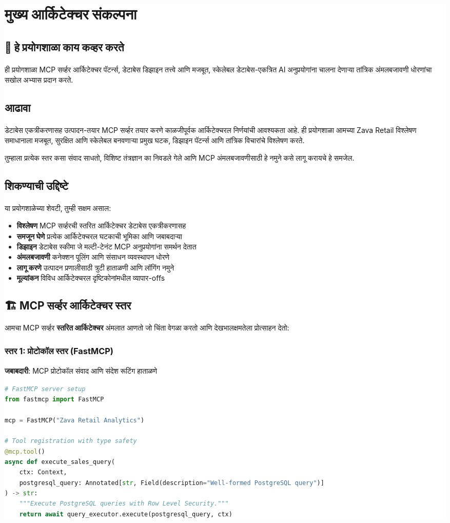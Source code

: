 
# मुख्य आर्किटेक्चर संकल्पना

## 🎯 हे प्रयोगशाळा काय कव्हर करते

ही प्रयोगशाळा MCP सर्व्हर आर्किटेक्चर पॅटर्न्स, डेटाबेस डिझाइन तत्त्वे आणि मजबूत, स्केलेबल डेटाबेस-एकत्रित AI अनुप्रयोगांना चालना देणाऱ्या तांत्रिक अंमलबजावणी धोरणांचा सखोल अभ्यास प्रदान करते.

## आढावा

डेटाबेस एकत्रीकरणासह उत्पादन-तयार MCP सर्व्हर तयार करणे काळजीपूर्वक आर्किटेक्चरल निर्णयांची आवश्यकता आहे. ही प्रयोगशाळा आमच्या Zava Retail विश्लेषण समाधानाला मजबूत, सुरक्षित आणि स्केलेबल बनवणाऱ्या प्रमुख घटक, डिझाइन पॅटर्न्स आणि तांत्रिक विचारांचे विश्लेषण करते.

तुम्हाला प्रत्येक स्तर कसा संवाद साधतो, विशिष्ट तंत्रज्ञान का निवडले गेले आणि MCP अंमलबजावणीसाठी हे नमुने कसे लागू करायचे हे समजेल.

## शिकण्याची उद्दिष्टे

या प्रयोगशाळेच्या शेवटी, तुम्ही सक्षम असाल:

- **विश्लेषण** MCP सर्व्हरची स्तरित आर्किटेक्चर डेटाबेस एकत्रीकरणासह
- **समजून घेणे** प्रत्येक आर्किटेक्चरल घटकाची भूमिका आणि जबाबदाऱ्या
- **डिझाइन** डेटाबेस स्कीमा जे मल्टी-टेनंट MCP अनुप्रयोगांना समर्थन देतात
- **अंमलबजावणी** कनेक्शन पूलिंग आणि संसाधन व्यवस्थापन धोरणे
- **लागू करणे** उत्पादन प्रणालीसाठी त्रुटी हाताळणी आणि लॉगिंग नमुने
- **मूल्यांकन** विविध आर्किटेक्चरल दृष्टिकोनांमधील व्यापार-offs

## 🏗️ MCP सर्व्हर आर्किटेक्चर स्तर

आमचा MCP सर्व्हर **स्तरित आर्किटेक्चर** अंमलात आणतो जो चिंता वेगळा करतो आणि देखभालक्षमतेला प्रोत्साहन देतो:

### स्तर 1: प्रोटोकॉल स्तर (FastMCP)
**जबाबदारी**: MCP प्रोटोकॉल संवाद आणि संदेश रूटिंग हाताळणे

```python
# FastMCP server setup
from fastmcp import FastMCP

mcp = FastMCP("Zava Retail Analytics")

# Tool registration with type safety
@mcp.tool()
async def execute_sales_query(
    ctx: Context,
    postgresql_query: Annotated[str, Field(description="Well-formed PostgreSQL query")]
) -> str:
    """Execute PostgreSQL queries with Row Level Security."""
    return await query_executor.execute(postgresql_query, ctx)
```
